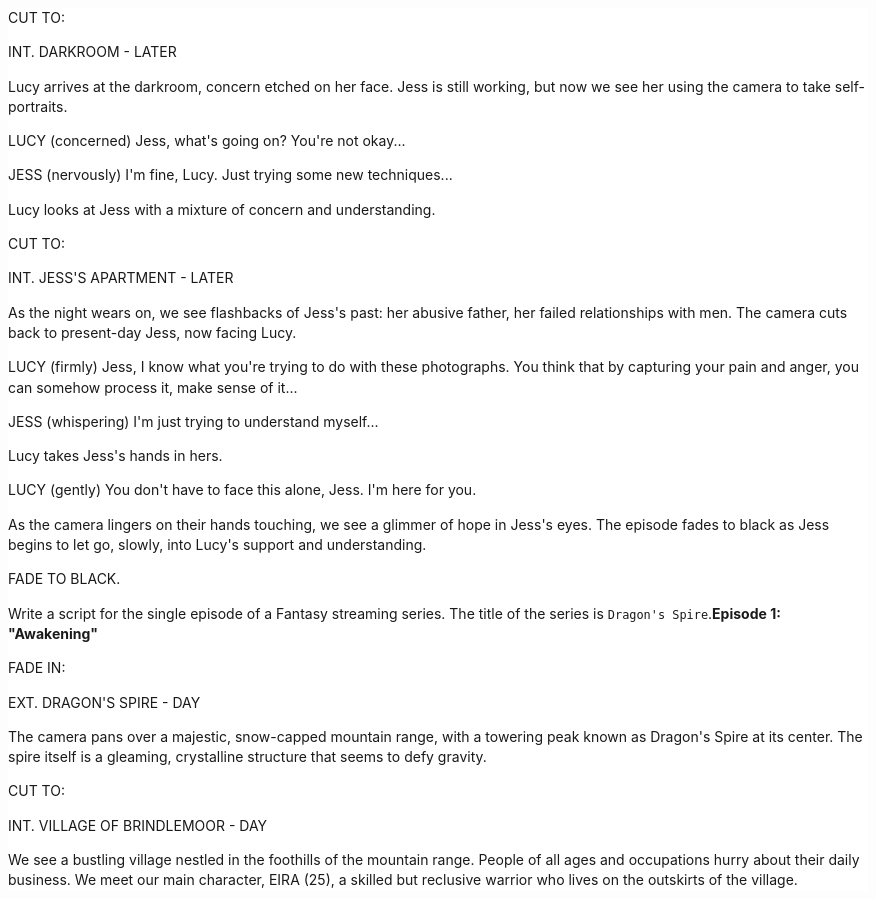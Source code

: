 CUT TO:

INT. DARKROOM - LATER

Lucy arrives at the darkroom, concern etched on her face. Jess is still working, but now we see her using the camera to take self-portraits.

LUCY
(concerned)
Jess, what's going on? You're not okay...

JESS
(nervously)
I'm fine, Lucy. Just trying some new techniques...

Lucy looks at Jess with a mixture of concern and understanding.

CUT TO:

INT. JESS'S APARTMENT - LATER

As the night wears on, we see flashbacks of Jess's past: her abusive father, her failed relationships with men. The camera cuts back to present-day Jess, now facing Lucy.

LUCY
(firmly)
Jess, I know what you're trying to do with these photographs. You think that by capturing your pain and anger, you can somehow process it, make sense of it...

JESS
(whispering)
I'm just trying to understand myself...

Lucy takes Jess's hands in hers.

LUCY
(gently)
You don't have to face this alone, Jess. I'm here for you.

As the camera lingers on their hands touching, we see a glimmer of hope in Jess's eyes. The episode fades to black as Jess begins to let go, slowly, into Lucy's support and understanding.

FADE TO BLACK.<end>

Write a script for the single episode of a Fantasy streaming series. The title of the series is `Dragon's Spire`.<start>**Episode 1: "Awakening"**

FADE IN:

EXT. DRAGON'S SPIRE - DAY

The camera pans over a majestic, snow-capped mountain range, with a towering peak known as Dragon's Spire at its center. The spire itself is a gleaming, crystalline structure that seems to defy gravity.

CUT TO:

INT. VILLAGE OF BRINDLEMOOR - DAY

We see a bustling village nestled in the foothills of the mountain range. People of all ages and occupations hurry about their daily business. We meet our main character, EIRA (25), a skilled but reclusive warrior who lives on the outskirts of the village.
